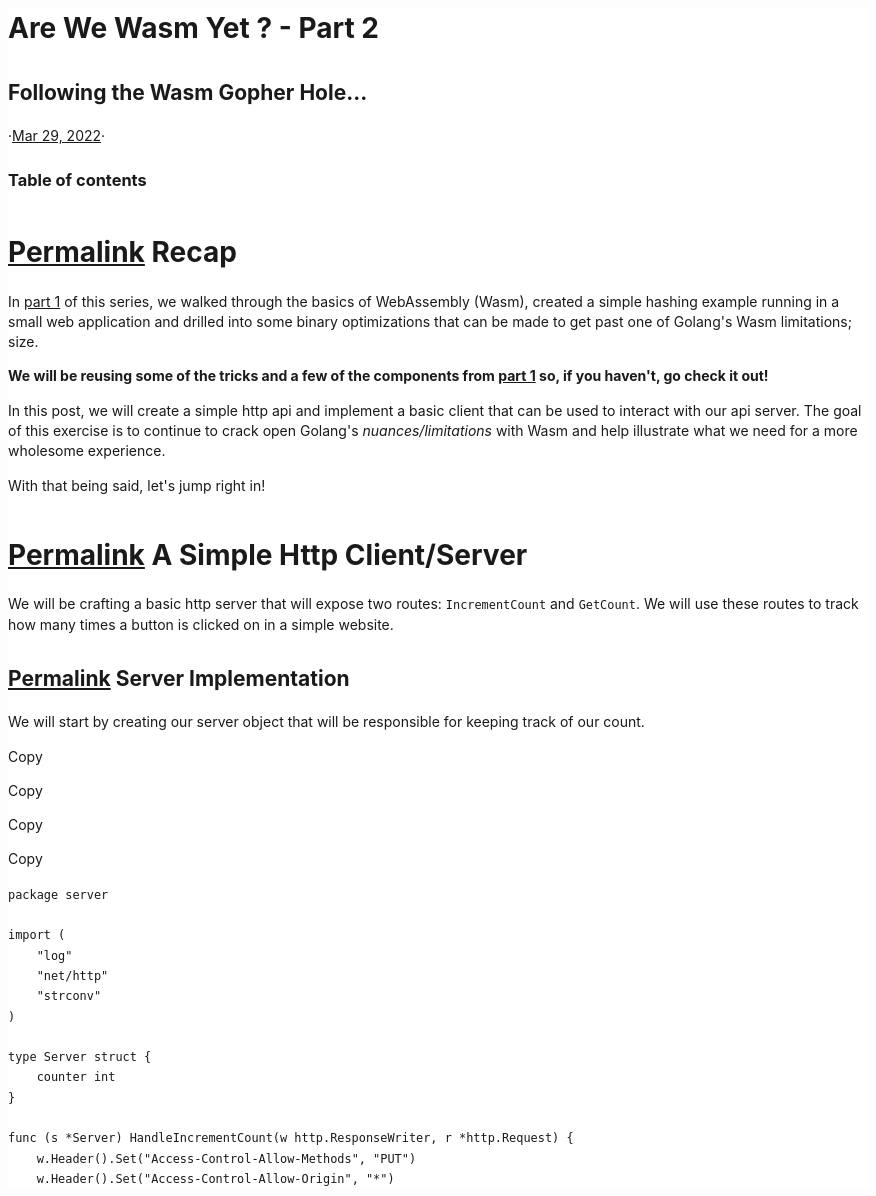 # Are We Wasm Yet ? - Part 2

## Following the Wasm Gopher Hole...

·[Mar 29, 2022](https://elewis.dev/are-we-wasm-yet-part-2)·


### Table of contents

# [Permalink](https://elewis.dev/are-we-wasm-yet-part-2#heading-recap "Permalink") Recap

In [part 1](https://elewis.dev/are-we-wasm-yet-part-1) of this series, we walked through the basics of WebAssembly (Wasm), created a simple hashing example running in a small web application and drilled into some binary optimizations that can be made to get past one of Golang's Wasm limitations; size.

**We will be reusing some of the tricks and a few of the components from [part 1](https://elewis.dev/are-we-wasm-yet-part-1) so, if you haven't, go check it out!**

In this post, we will create a simple http api and implement a basic client that can be used to interact with our api server. The goal of this exercise is to continue to crack open Golang's *nuances/limitations* with Wasm and help illustrate what we need for a more wholesome experience.

With that being said, let's jump right in!

# [Permalink](https://elewis.dev/are-we-wasm-yet-part-2#heading-a-simple-http-clientserver "Permalink") A Simple Http Client/Server

We will be crafting a basic http server that will expose two routes: `IncrementCount` and `GetCount`. We will use these routes to track how many times a button is clicked on in a simple website.

## [Permalink](https://elewis.dev/are-we-wasm-yet-part-2#heading-server-implementation "Permalink") Server Implementation

We will start by creating our server object that will be responsible for keeping track of our count.

Copy

Copy

Copy

Copy

```
package server

import (
    "log"
    "net/http"
    "strconv"
)

type Server struct {
    counter int
}

func (s *Server) HandleIncrementCount(w http.ResponseWriter, r *http.Request) {
    w.Header().Set("Access-Control-Allow-Methods", "PUT")
    w.Header().Set("Access-Control-Allow-Origin", "*")
```